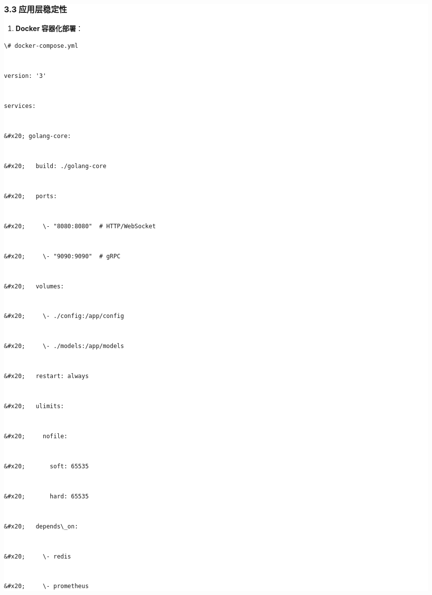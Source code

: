 ### 3.3 应用层稳定性&#xA;



1.  **Docker 容器化部署**：




```
\# docker-compose.yml


version: '3'


services:


&#x20; golang-core:


&#x20;   build: ./golang-core


&#x20;   ports:


&#x20;     \- "8080:8080"  # HTTP/WebSocket


&#x20;     \- "9090:9090"  # gRPC


&#x20;   volumes:


&#x20;     \- ./config:/app/config


&#x20;     \- ./models:/app/models


&#x20;   restart: always


&#x20;   ulimits:


&#x20;     nofile:


&#x20;       soft: 65535


&#x20;       hard: 65535


&#x20;   depends\_on:


&#x20;     \- redis


&#x20;     \- prometheus

```